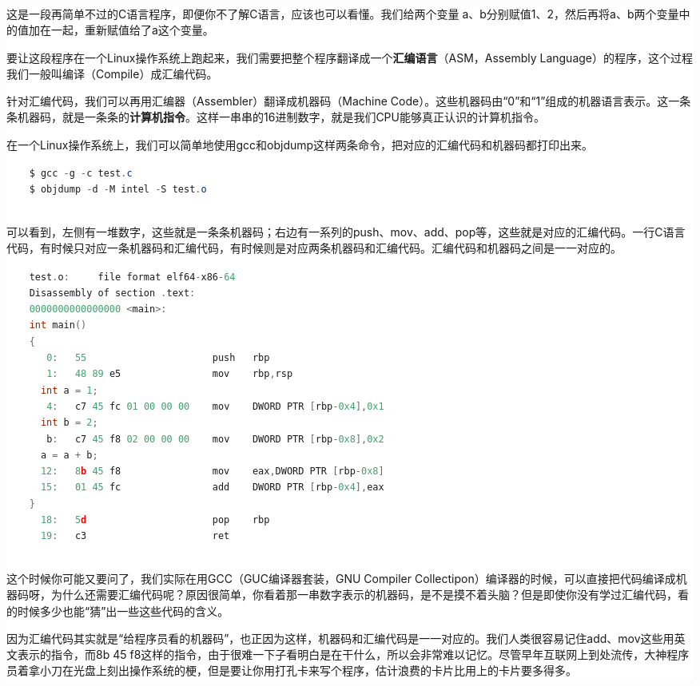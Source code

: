 这是一段再简单不过的C语言程序，即便你不了解C语言，应该也可以看懂。我们给两个变量 a、b分别赋值1、2，然后再将a、b两个变量中的值加在一起，重新赋值给了a这个变量。

要让这段程序在一个Linux操作系统上跑起来，我们需要把整个程序翻译成一个**汇编语言**（ASM，Assembly Language）的程序，这个过程我们一般叫编译（Compile）成汇编代码。

针对汇编代码，我们可以再用汇编器（Assembler）翻译成机器码（Machine Code）。这些机器码由“0”和“1”组成的机器语言表示。这一条条机器码，就是一条条的**计算机指令**。这样一串串的16进制数字，就是我们CPU能够真正认识的计算机指令。

在一个Linux操作系统上，我们可以简单地使用gcc和objdump这样两条命令，把对应的汇编代码和机器码都打印出来。

```powershell
    $ gcc -g -c test.c
    $ objdump -d -M intel -S test.o
    

```

可以看到，左侧有一堆数字，这些就是一条条机器码；右边有一系列的push、mov、add、pop等，这些就是对应的汇编代码。一行C语言代码，有时候只对应一条机器码和汇编代码，有时候则是对应两条机器码和汇编代码。汇编代码和机器码之间是一一对应的。

```c
    test.o:     file format elf64-x86-64
    Disassembly of section .text:
    0000000000000000 <main>:
    int main()
    {
       0:   55                      push   rbp
       1:   48 89 e5                mov    rbp,rsp
      int a = 1; 
       4:   c7 45 fc 01 00 00 00    mov    DWORD PTR [rbp-0x4],0x1
      int b = 2;
       b:   c7 45 f8 02 00 00 00    mov    DWORD PTR [rbp-0x8],0x2
      a = a + b;
      12:   8b 45 f8                mov    eax,DWORD PTR [rbp-0x8]
      15:   01 45 fc                add    DWORD PTR [rbp-0x4],eax
    }
      18:   5d                      pop    rbp
      19:   c3                      ret    
    

```

这个时候你可能又要问了，我们实际在用GCC（GUC编译器套装，GNU Compiler Collectipon）编译器的时候，可以直接把代码编译成机器码呀，为什么还需要汇编代码呢？原因很简单，你看着那一串数字表示的机器码，是不是摸不着头脑？但是即使你没有学过汇编代码，看的时候多少也能“猜”出一些这些代码的含义。

因为汇编代码其实就是“给程序员看的机器码”，也正因为这样，机器码和汇编代码是一一对应的。我们人类很容易记住add、mov这些用英文表示的指令，而8b 45 f8这样的指令，由于很难一下子看明白是在干什么，所以会非常难以记忆。尽管早年互联网上到处流传，大神程序员着拿小刀在光盘上刻出操作系统的梗，但是要让你用打孔卡来写个程序，估计浪费的卡片比用上的卡片要多得多。
